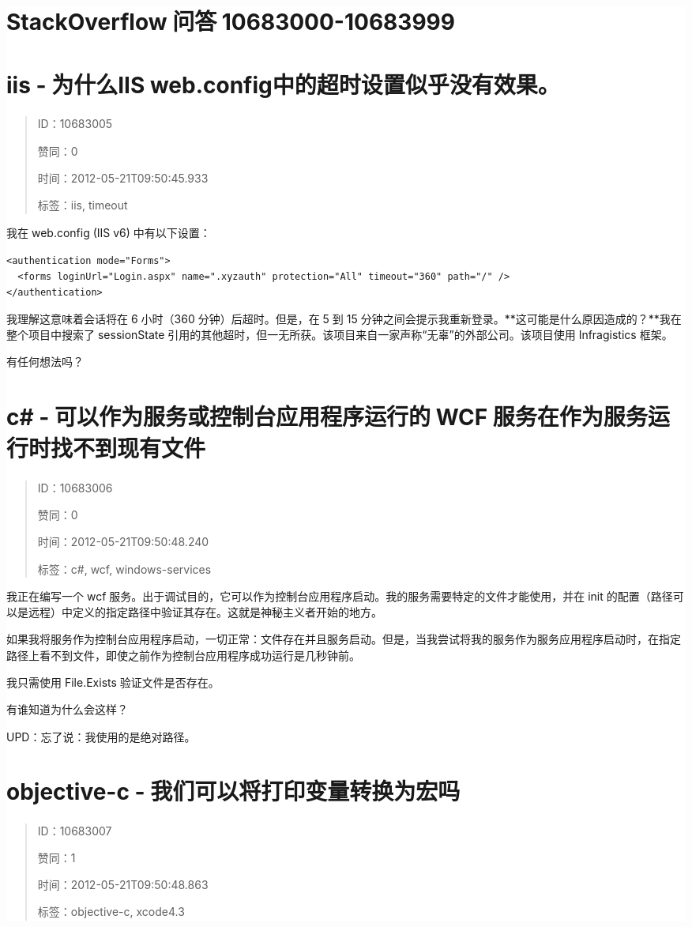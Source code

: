 # StackOverflow 问答 10683000-10683999

# iis - 为什么IIS web.config中的超时设置似乎没有效果。

> ID：10683005
> 
> 赞同：0
> 
> 时间：2012-05-21T09:50:45.933
> 
> 标签：iis, timeout

我在 web.config (IIS v6) 中有以下设置：

```
<authentication mode="Forms">
  <forms loginUrl="Login.aspx" name=".xyzauth" protection="All" timeout="360" path="/" />
</authentication> 
```

我理解这意味着会话将在 6 小时（360 分钟）后超时。但是，在 5 到 15 分钟之间会提示我重新登录。**这可能是什么原因造成的？**我在整个项目中搜索了 sessionState 引用的其他超时，但一无所获。该项目来自一家声称“无辜”的外部公司。该项目使用 Infragistics 框架。

有任何想法吗？

# c# - 可以作为服务或控制台应用程序运行的 WCF 服务在作为服务运行时找不到现有文件

> ID：10683006
> 
> 赞同：0
> 
> 时间：2012-05-21T09:50:48.240
> 
> 标签：c#, wcf, windows-services

我正在编写一个 wcf 服务。出于调试目的，它可以作为控制台应用程序启动。我的服务需要特定的文件才能使用，并在 init 的配置（路径可以是远程）中定义的指定路径中验证其存在。这就是神秘主义者开始的地方。

如果我将服务作为控制台应用程序启动，一切正常：文件存在并且服务启动。但是，当我尝试将我的服务作为服务应用程序启动时，在指定路径上看不到文件，即使之前作为控制台应用程序成功运行是几秒钟前。

我只需使用 File.Exists 验证文件是否存在。

有谁知道为什么会这样？

UPD：忘了说：我使用的是绝对路径。

# objective-c - 我们可以将打印变量转换为宏吗

> ID：10683007
> 
> 赞同：1
> 
> 时间：2012-05-21T09:50:48.863
> 
> 标签：objective-c, xcode4.3
